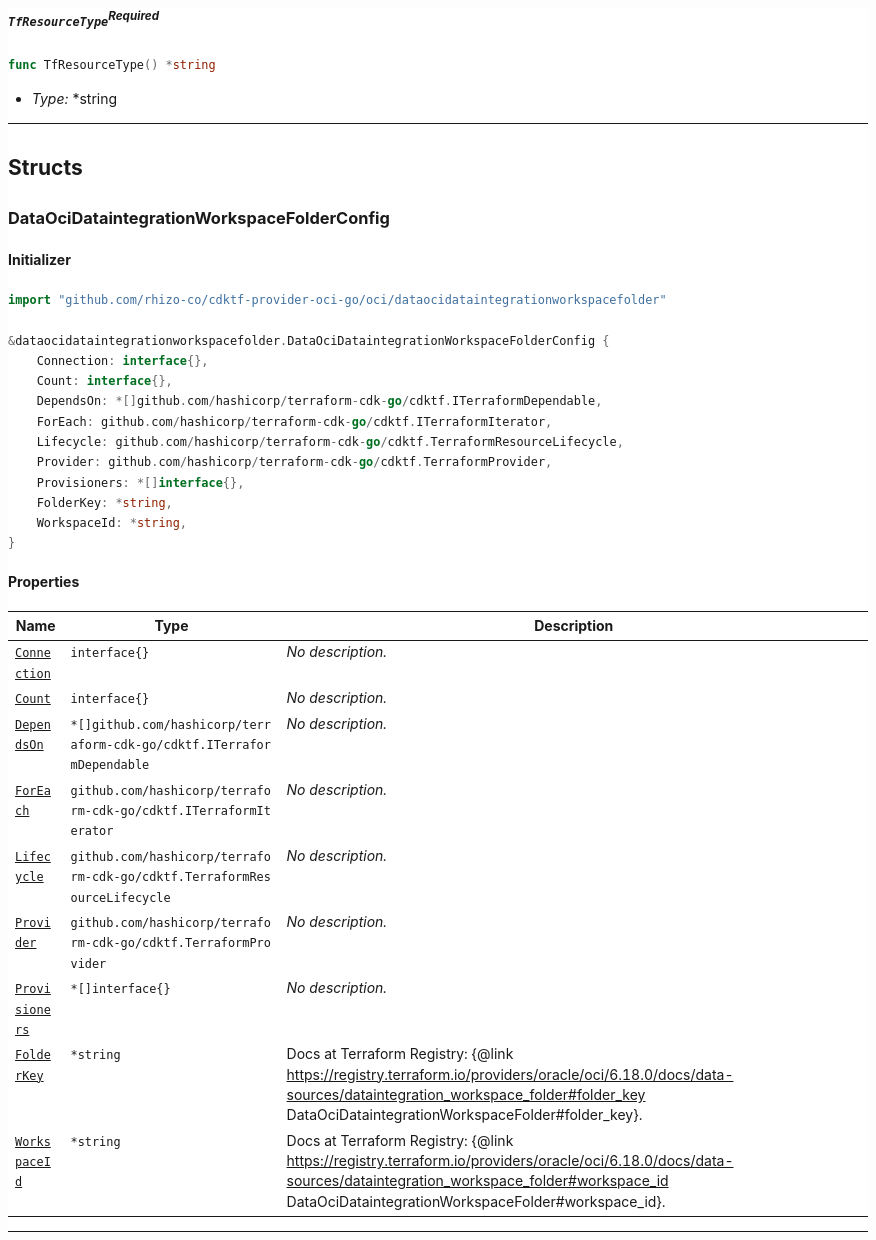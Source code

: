 
##### `TfResourceType`<sup>Required</sup> <a name="TfResourceType" id="rhizo-co-terraform-provider-oci.dataOciDataintegrationWorkspaceFolder.DataOciDataintegrationWorkspaceFolder.property.tfResourceType"></a>

```go
func TfResourceType() *string
```

- *Type:* *string

---

## Structs <a name="Structs" id="Structs"></a>

### DataOciDataintegrationWorkspaceFolderConfig <a name="DataOciDataintegrationWorkspaceFolderConfig" id="rhizo-co-terraform-provider-oci.dataOciDataintegrationWorkspaceFolder.DataOciDataintegrationWorkspaceFolderConfig"></a>

#### Initializer <a name="Initializer" id="rhizo-co-terraform-provider-oci.dataOciDataintegrationWorkspaceFolder.DataOciDataintegrationWorkspaceFolderConfig.Initializer"></a>

```go
import "github.com/rhizo-co/cdktf-provider-oci-go/oci/dataocidataintegrationworkspacefolder"

&dataocidataintegrationworkspacefolder.DataOciDataintegrationWorkspaceFolderConfig {
	Connection: interface{},
	Count: interface{},
	DependsOn: *[]github.com/hashicorp/terraform-cdk-go/cdktf.ITerraformDependable,
	ForEach: github.com/hashicorp/terraform-cdk-go/cdktf.ITerraformIterator,
	Lifecycle: github.com/hashicorp/terraform-cdk-go/cdktf.TerraformResourceLifecycle,
	Provider: github.com/hashicorp/terraform-cdk-go/cdktf.TerraformProvider,
	Provisioners: *[]interface{},
	FolderKey: *string,
	WorkspaceId: *string,
}
```

#### Properties <a name="Properties" id="Properties"></a>

| **Name** | **Type** | **Description** |
| --- | --- | --- |
| <code><a href="#rhizo-co-terraform-provider-oci.dataOciDataintegrationWorkspaceFolder.DataOciDataintegrationWorkspaceFolderConfig.property.connection">Connection</a></code> | <code>interface{}</code> | *No description.* |
| <code><a href="#rhizo-co-terraform-provider-oci.dataOciDataintegrationWorkspaceFolder.DataOciDataintegrationWorkspaceFolderConfig.property.count">Count</a></code> | <code>interface{}</code> | *No description.* |
| <code><a href="#rhizo-co-terraform-provider-oci.dataOciDataintegrationWorkspaceFolder.DataOciDataintegrationWorkspaceFolderConfig.property.dependsOn">DependsOn</a></code> | <code>*[]github.com/hashicorp/terraform-cdk-go/cdktf.ITerraformDependable</code> | *No description.* |
| <code><a href="#rhizo-co-terraform-provider-oci.dataOciDataintegrationWorkspaceFolder.DataOciDataintegrationWorkspaceFolderConfig.property.forEach">ForEach</a></code> | <code>github.com/hashicorp/terraform-cdk-go/cdktf.ITerraformIterator</code> | *No description.* |
| <code><a href="#rhizo-co-terraform-provider-oci.dataOciDataintegrationWorkspaceFolder.DataOciDataintegrationWorkspaceFolderConfig.property.lifecycle">Lifecycle</a></code> | <code>github.com/hashicorp/terraform-cdk-go/cdktf.TerraformResourceLifecycle</code> | *No description.* |
| <code><a href="#rhizo-co-terraform-provider-oci.dataOciDataintegrationWorkspaceFolder.DataOciDataintegrationWorkspaceFolderConfig.property.provider">Provider</a></code> | <code>github.com/hashicorp/terraform-cdk-go/cdktf.TerraformProvider</code> | *No description.* |
| <code><a href="#rhizo-co-terraform-provider-oci.dataOciDataintegrationWorkspaceFolder.DataOciDataintegrationWorkspaceFolderConfig.property.provisioners">Provisioners</a></code> | <code>*[]interface{}</code> | *No description.* |
| <code><a href="#rhizo-co-terraform-provider-oci.dataOciDataintegrationWorkspaceFolder.DataOciDataintegrationWorkspaceFolderConfig.property.folderKey">FolderKey</a></code> | <code>*string</code> | Docs at Terraform Registry: {@link https://registry.terraform.io/providers/oracle/oci/6.18.0/docs/data-sources/dataintegration_workspace_folder#folder_key DataOciDataintegrationWorkspaceFolder#folder_key}. |
| <code><a href="#rhizo-co-terraform-provider-oci.dataOciDataintegrationWorkspaceFolder.DataOciDataintegrationWorkspaceFolderConfig.property.workspaceId">WorkspaceId</a></code> | <code>*string</code> | Docs at Terraform Registry: {@link https://registry.terraform.io/providers/oracle/oci/6.18.0/docs/data-sources/dataintegration_workspace_folder#workspace_id DataOciDataintegrationWorkspaceFolder#workspace_id}. |

---